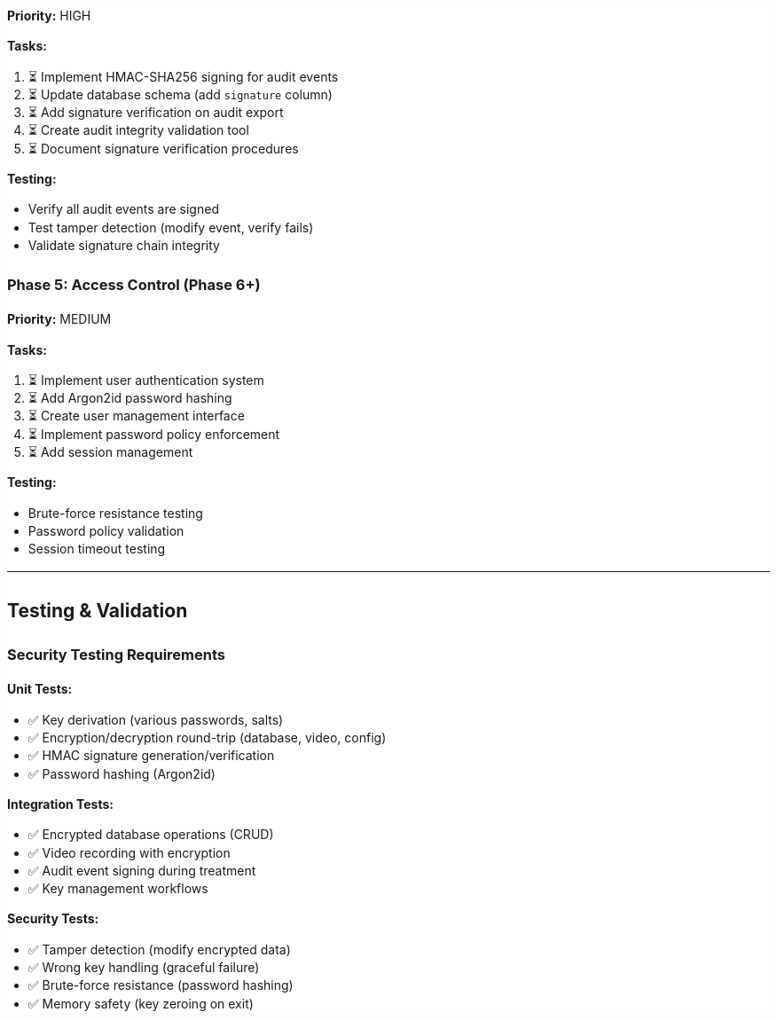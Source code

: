 **Priority:** HIGH

**Tasks:**
1. ⏳ Implement HMAC-SHA256 signing for audit events
2. ⏳ Update database schema (add `signature` column)
3. ⏳ Add signature verification on audit export
4. ⏳ Create audit integrity validation tool
5. ⏳ Document signature verification procedures

**Testing:**
- Verify all audit events are signed
- Test tamper detection (modify event, verify fails)
- Validate signature chain integrity

### Phase 5: Access Control (Phase 6+)

**Priority:** MEDIUM

**Tasks:**
1. ⏳ Implement user authentication system
2. ⏳ Add Argon2id password hashing
3. ⏳ Create user management interface
4. ⏳ Implement password policy enforcement
5. ⏳ Add session management

**Testing:**
- Brute-force resistance testing
- Password policy validation
- Session timeout testing

---

## Testing & Validation

### Security Testing Requirements

**Unit Tests:**
- ✅ Key derivation (various passwords, salts)
- ✅ Encryption/decryption round-trip (database, video, config)
- ✅ HMAC signature generation/verification
- ✅ Password hashing (Argon2id)

**Integration Tests:**
- ✅ Encrypted database operations (CRUD)
- ✅ Video recording with encryption
- ✅ Audit event signing during treatment
- ✅ Key management workflows

**Security Tests:**
- ✅ Tamper detection (modify encrypted data)
- ✅ Wrong key handling (graceful failure)
- ✅ Brute-force resistance (password hashing)
- ✅ Memory safety (key zeroing on exit)
